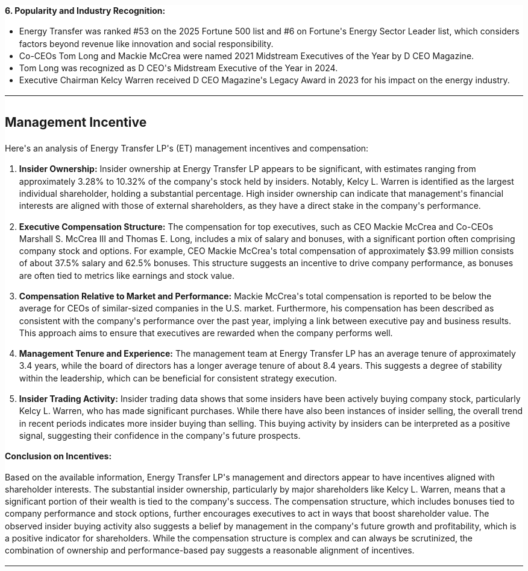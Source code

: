 **6. Popularity and Industry Recognition:**
*   Energy Transfer was ranked #53 on the 2025 Fortune 500 list and #6 on Fortune's Energy Sector Leader list, which considers factors beyond revenue like innovation and social responsibility.
*   Co-CEOs Tom Long and Mackie McCrea were named 2021 Midstream Executives of the Year by D CEO Magazine.
*   Tom Long was recognized as D CEO's Midstream Executive of the Year in 2024.
*   Executive Chairman Kelcy Warren received D CEO Magazine's Legacy Award in 2023 for his impact on the energy industry.

---

## Management Incentive

Here's an analysis of Energy Transfer LP's (ET) management incentives and compensation:

1.  **Insider Ownership:** Insider ownership at Energy Transfer LP appears to be significant, with estimates ranging from approximately 3.28% to 10.32% of the company's stock held by insiders. Notably, Kelcy L. Warren is identified as the largest individual shareholder, holding a substantial percentage. High insider ownership can indicate that management's financial interests are aligned with those of external shareholders, as they have a direct stake in the company's performance.

2.  **Executive Compensation Structure:** The compensation for top executives, such as CEO Mackie McCrea and Co-CEOs Marshall S. McCrea III and Thomas E. Long, includes a mix of salary and bonuses, with a significant portion often comprising company stock and options. For example, CEO Mackie McCrea's total compensation of approximately $3.99 million consists of about 37.5% salary and 62.5% bonuses. This structure suggests an incentive to drive company performance, as bonuses are often tied to metrics like earnings and stock value.

3.  **Compensation Relative to Market and Performance:** Mackie McCrea's total compensation is reported to be below the average for CEOs of similar-sized companies in the U.S. market. Furthermore, his compensation has been described as consistent with the company's performance over the past year, implying a link between executive pay and business results. This approach aims to ensure that executives are rewarded when the company performs well.

4.  **Management Tenure and Experience:** The management team at Energy Transfer LP has an average tenure of approximately 3.4 years, while the board of directors has a longer average tenure of about 8.4 years. This suggests a degree of stability within the leadership, which can be beneficial for consistent strategy execution.

5.  **Insider Trading Activity:** Insider trading data shows that some insiders have been actively buying company stock, particularly Kelcy L. Warren, who has made significant purchases. While there have also been instances of insider selling, the overall trend in recent periods indicates more insider buying than selling. This buying activity by insiders can be interpreted as a positive signal, suggesting their confidence in the company's future prospects.

**Conclusion on Incentives:**

Based on the available information, Energy Transfer LP's management and directors appear to have incentives aligned with shareholder interests. The substantial insider ownership, particularly by major shareholders like Kelcy L. Warren, means that a significant portion of their wealth is tied to the company's success. The compensation structure, which includes bonuses tied to company performance and stock options, further encourages executives to act in ways that boost shareholder value. The observed insider buying activity also suggests a belief by management in the company's future growth and profitability, which is a positive indicator for shareholders. While the compensation structure is complex and can always be scrutinized, the combination of ownership and performance-based pay suggests a reasonable alignment of incentives.

---